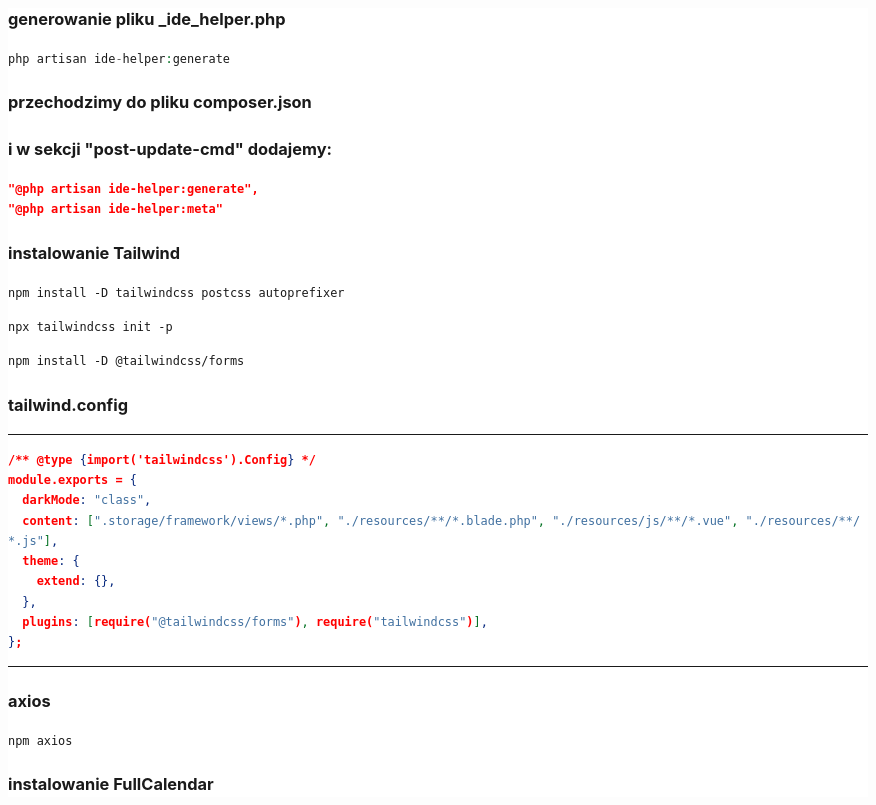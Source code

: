 ### generowanie pliku \_ide_helper.php

```php
php artisan ide-helper:generate
```

### przechodzimy do pliku composer.json

### i w sekcji "post-update-cmd" dodajemy:

```json
"@php artisan ide-helper:generate",
"@php artisan ide-helper:meta"
```

### instalowanie Tailwind

```shell
npm install -D tailwindcss postcss autoprefixer
```

```shell
npx tailwindcss init -p
```

```shell
npm install -D @tailwindcss/forms
```

### tailwind.config

---

```json
/** @type {import('tailwindcss').Config} */
module.exports = {
  darkMode: "class",
  content: [".storage/framework/views/*.php", "./resources/**/*.blade.php", "./resources/js/**/*.vue", "./resources/**/*.js"],
  theme: {
    extend: {},
  },
  plugins: [require("@tailwindcss/forms"), require("tailwindcss")],
};
```

---

### axios

```shell
npm axios
```

### instalowanie FullCalendar

